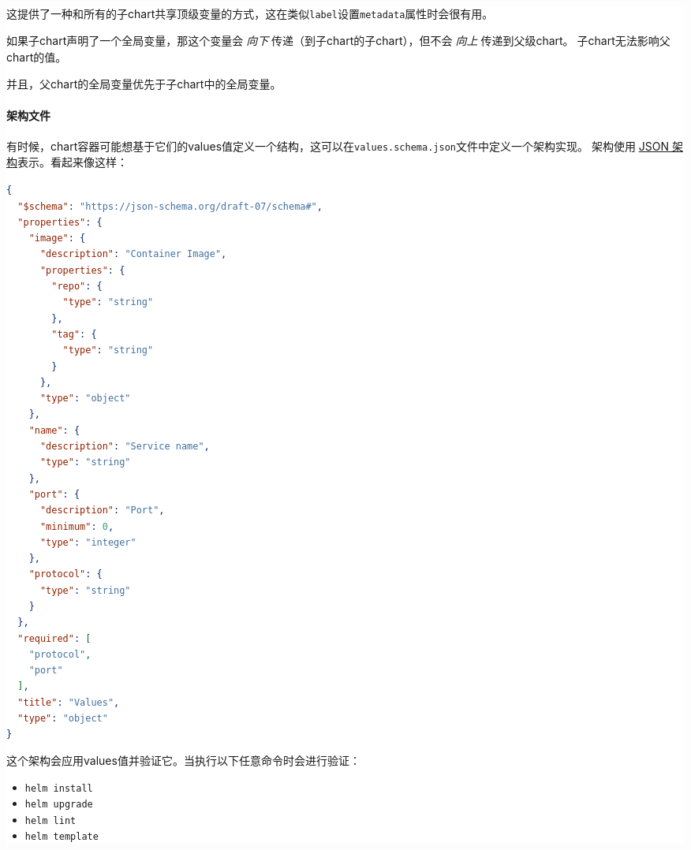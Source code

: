 这提供了一种和所有的子chart共享顶级变量的方式，这在类似`label`设置`metadata`属性时会很有用。

如果子chart声明了一个全局变量，那这个变量会 *向下* 传递（到子chart的子chart），但不会 *向上* 传递到父级chart。 子chart无法影响父chart的值。

并且，父chart的全局变量优先于子chart中的全局变量。

#### 架构文件

有时候，chart容器可能想基于它们的values值定义一个结构，这可以在`values.schema.json`文件中定义一个架构实现。 架构使用 [JSON 架构](https://json-schema.org/)表示。看起来像这样：

```json
{
  "$schema": "https://json-schema.org/draft-07/schema#",
  "properties": {
    "image": {
      "description": "Container Image",
      "properties": {
        "repo": {
          "type": "string"
        },
        "tag": {
          "type": "string"
        }
      },
      "type": "object"
    },
    "name": {
      "description": "Service name",
      "type": "string"
    },
    "port": {
      "description": "Port",
      "minimum": 0,
      "type": "integer"
    },
    "protocol": {
      "type": "string"
    }
  },
  "required": [
    "protocol",
    "port"
  ],
  "title": "Values",
  "type": "object"
}
```

这个架构会应用values值并验证它。当执行以下任意命令时会进行验证：

- `helm install`
- `helm upgrade`
- `helm lint`
- `helm template`
